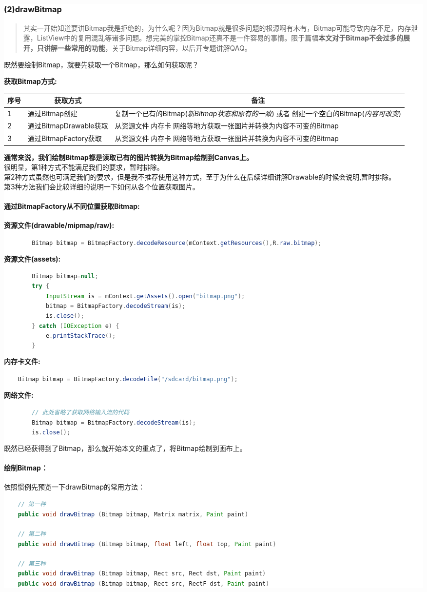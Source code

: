 ### (2)drawBitmap

 > 其实一开始知道要讲Bitmap我是拒绝的，为什么呢？因为Bitmap就是很多问题的根源啊有木有，Bitmap可能导致内存不足，内存泄露，ListView中的复用混乱等诸多问题。想完美的掌控Bitmap还真不是一件容易的事情。限于篇幅**本文对于Bitmap不会过多的展开，只讲解一些常用的功能**，关于Bitmap详细内容，以后开专题讲解QAQ。

 既然要绘制Bitmap，就要先获取一个Bitmap，那么如何获取呢？

 **获取Bitmap方式:**

| 序号   | 获取方式               | 备注                                       |
| ---- | ------------------ | ---------------------------------------- |
| 1    | 通过Bitmap创建         | 复制一个已有的Bitmap(_新Bitmap状态和原有的一致_) 或者 创建一个空白的Bitmap(_内容可改变_) |
| 2    | 通过BitmapDrawable获取 | 从资源文件 内存卡 网络等地方获取一张图片并转换为内容不可变的Bitmap    |
| 3    | 通过BitmapFactory获取  | 从资源文件 内存卡 网络等地方获取一张图片并转换为内容不可变的Bitmap    |

**通常来说，我们绘制Bitmap都是读取已有的图片转换为Bitmap绘制到Canvas上。**<br/>
很明显，第1种方式不能满足我们的要求，暂时排除。<br/>
第2种方式虽然也可满足我们的要求，但是我不推荐使用这种方式，至于为什么在后续详细讲解Drawable的时候会说明,暂时排除。<br/>
第3种方法我们会比较详细的说明一下如何从各个位置获取图片。<br/>

#### 通过BitmapFactory从不同位置获取Bitmap:

**资源文件(drawable/mipmap/raw):**
``` java
        Bitmap bitmap = BitmapFactory.decodeResource(mContext.getResources(),R.raw.bitmap);
```
**资源文件(assets):**
``` java
        Bitmap bitmap=null;
        try {
            InputStream is = mContext.getAssets().open("bitmap.png");
            bitmap = BitmapFactory.decodeStream(is);
            is.close();
        } catch (IOException e) {
            e.printStackTrace();
        }
```

**内存卡文件:**
``` java
    Bitmap bitmap = BitmapFactory.decodeFile("/sdcard/bitmap.png");
```

**网络文件:**
``` java
        // 此处省略了获取网络输入流的代码
        Bitmap bitmap = BitmapFactory.decodeStream(is);
        is.close();
```

既然已经获得到了Bitmap，那么就开始本文的重点了，将Bitmap绘制到画布上。

#### 绘制Bitmap：

依照惯例先预览一下drawBitmap的常用方法：
``` java
    // 第一种
    public void drawBitmap (Bitmap bitmap, Matrix matrix, Paint paint)
    
    // 第二种
    public void drawBitmap (Bitmap bitmap, float left, float top, Paint paint)
    
    // 第三种
    public void drawBitmap (Bitmap bitmap, Rect src, Rect dst, Paint paint)
    public void drawBitmap (Bitmap bitmap, Rect src, RectF dst, Paint paint)
```
